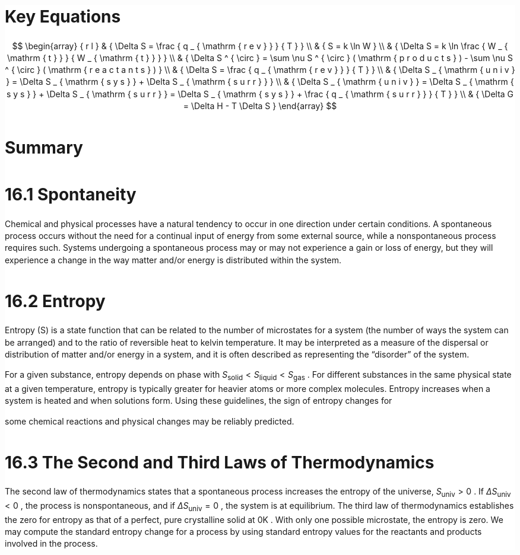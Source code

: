 

# Key Equations

$$
\begin{array} { r l } & { \Delta S = \frac { q _ { \mathrm { r e v } } } { T } } \\ & { S = k \ln W } \\ & { \Delta S = k \ln \frac { W _ { \mathrm { t } } } { W _ { \mathrm { t } } } } \\ & { \Delta S ^ { \circ } = \sum \nu S ^ { \circ } ( \mathrm { p r o d u c t s } ) - \sum \nu S ^ { \circ } ( \mathrm { r e a c t a n t s } ) } \\ & { \Delta S = \frac { q _ { \mathrm { r e v } } } { T } } \\ & { \Delta S _ { \mathrm { u n i v } } = \Delta S _ { \mathrm { s y s } } + \Delta S _ { \mathrm { s u r r } } } \\ & { \Delta S _ { \mathrm { u n i v } } = \Delta S _ { \mathrm { s y s } } + \Delta S _ { \mathrm { s u r r } } = \Delta S _ { \mathrm { s y s } } + \frac { q _ { \mathrm { s u r r } } } { T } } \\ & { \Delta G = \Delta H - T \Delta S } \end{array}
$$

# Summary

# 16.1 Spontaneity

Chemical and physical processes have a natural tendency to occur in one direction under certain conditions. A spontaneous process occurs without the need for a continual input of energy from some external source, while a nonspontaneous process requires such. Systems undergoing a spontaneous process may or may not experience a gain or loss of energy, but they will experience a change in the way matter and/or energy is distributed within the system.

# 16.2 Entropy

Entropy (S) is a state function that can be related to the number of microstates for a system (the number of ways the system can be arranged) and to the ratio of reversible heat to kelvin temperature. It may be interpreted as a measure of the dispersal or distribution of matter and/or energy in a system, and it is often described as representing the “disorder” of the system.



For a given substance, entropy depends on phase with $S _ { \mathrm { s o l i d } } < S _ { \mathrm { l i q u i d } } < S _ { \mathrm { g a s } }$ . For different substances in the same physical state at a given temperature, entropy is typically greater for heavier atoms or more complex molecules. Entropy increases when a system is heated and when solutions form. Using these guidelines, the sign of entropy changes for

some chemical reactions and physical changes may be reliably predicted.

# 16.3 The Second and Third Laws of Thermodynamics

The second law of thermodynamics states that a spontaneous process increases the entropy of the universe, $S _ { \mathrm { u n i v } } > 0$ . If $\Delta S _ { \mathrm { u n i v } } < 0$ , the process is nonspontaneous, and if $\Delta S _ { \mathrm { u n i v } } = 0$ , the system is at equilibrium. The third law of thermodynamics establishes the zero for entropy as that of a perfect, pure crystalline solid at $0 \mathrm { K }$ . With only one possible microstate, the entropy is zero. We may compute the standard entropy change for a process by using standard entropy values for the reactants and products involved in the process.
